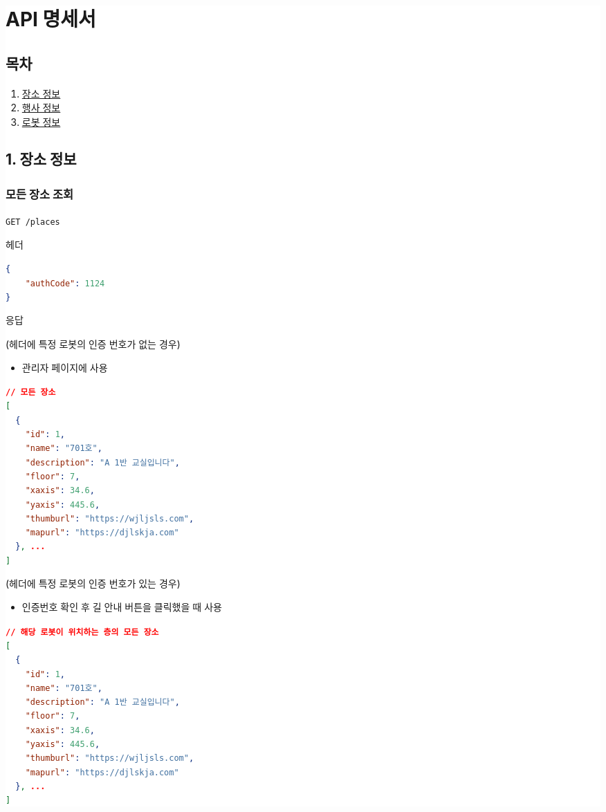 # API 명세서

## 목차

1. [장소 정보](#1.-장소-정보)
2. [행사 정보](#2.-행사-정보)
3. [로봇 정보](#3.-로봇-정보)

## 1. 장소 정보

### 모든 장소 조회

```http
GET /places
```

헤더

```json
{
    "authCode": 1124
}
```

응답

(헤더에 특정 로봇의 인증 번호가 없는 경우)

- 관리자 페이지에 사용

```json
// 모든 장소
[
  {
    "id": 1,
    "name": "701호",
    "description": "A 1반 교실입니다",
    "floor": 7,
    "xaxis": 34.6,
    "yaxis": 445.6,
    "thumburl": "https://wjljsls.com",
    "mapurl": "https://djlskja.com"
  }, ...
]
```


(헤더에 특정 로봇의 인증 번호가 있는 경우)

- 인증번호 확인 후 길 안내 버튼을 클릭했을 때 사용

```json
// 해당 로봇이 위치하는 층의 모든 장소
[
  {
    "id": 1,
    "name": "701호",
    "description": "A 1반 교실입니다",
    "floor": 7,
    "xaxis": 34.6,
    "yaxis": 445.6,
    "thumburl": "https://wjljsls.com",
    "mapurl": "https://djlskja.com"
  }, ...
]
```

